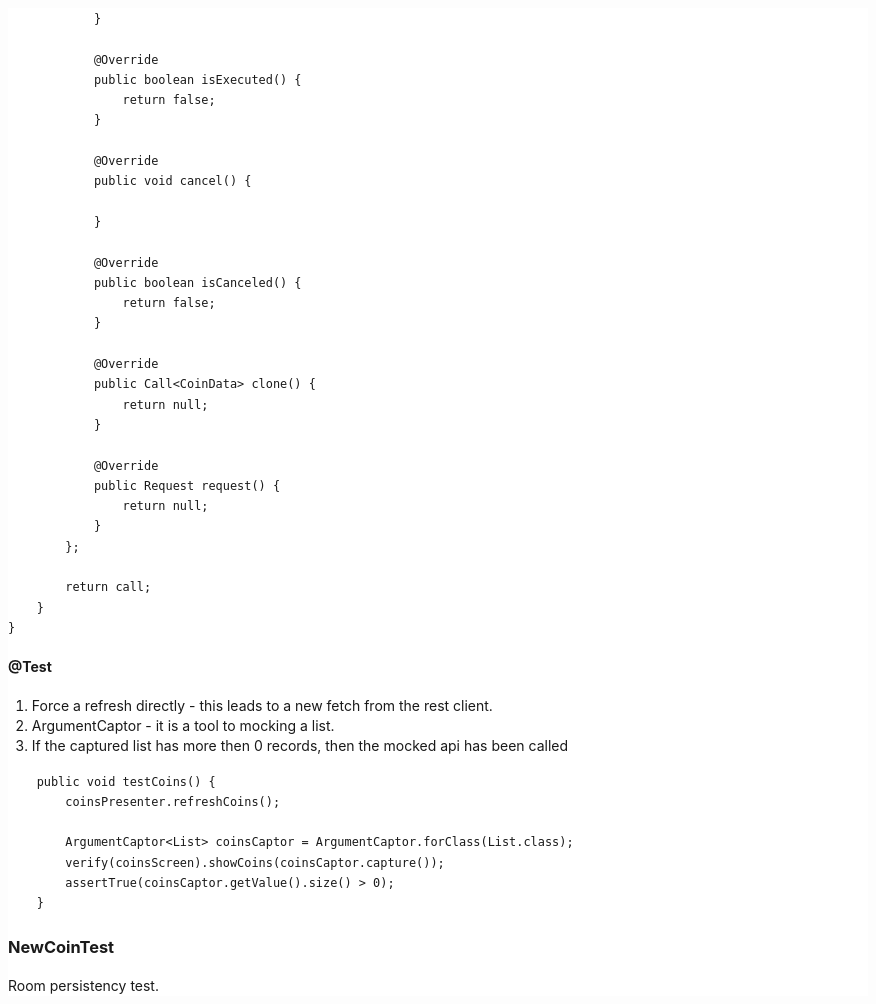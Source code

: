 ```
            }

            @Override
            public boolean isExecuted() {
                return false;
            }

            @Override
            public void cancel() {

            }

            @Override
            public boolean isCanceled() {
                return false;
            }

            @Override
            public Call<CoinData> clone() {
                return null;
            }

            @Override
            public Request request() {
                return null;
            }
        };

        return call;
    }
}
```

#### @Test

1. Force a refresh directly - this leads to a new fetch from the rest client.
2. ArgumentCaptor<List> - it is a tool to mocking a list.
3. If the captured list has more then 0 records, then the mocked api has been called

```
    public void testCoins() {
        coinsPresenter.refreshCoins();

        ArgumentCaptor<List> coinsCaptor = ArgumentCaptor.forClass(List.class);
        verify(coinsScreen).showCoins(coinsCaptor.capture());
        assertTrue(coinsCaptor.getValue().size() > 0);
    }
```

### NewCoinTest

Room persistency test.
